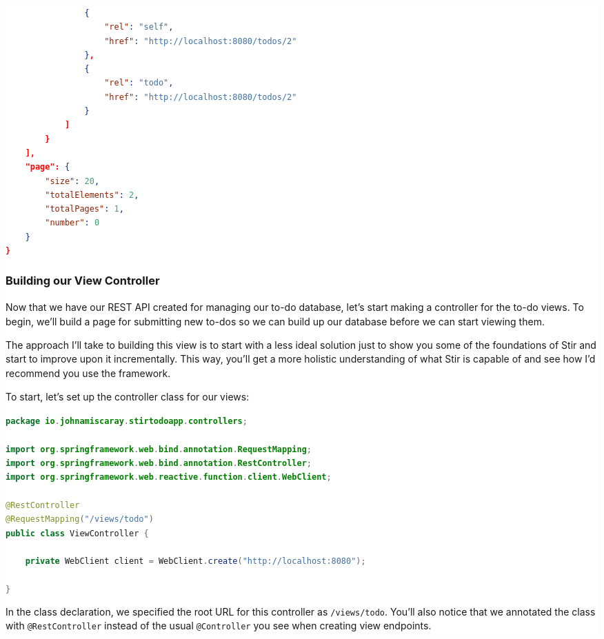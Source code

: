 ```json
                {
                    "rel": "self",
                    "href": "http://localhost:8080/todos/2"
                },
                {
                    "rel": "todo",
                    "href": "http://localhost:8080/todos/2"
                }
            ]
        }
    ],
    "page": {
        "size": 20,
        "totalElements": 2,
        "totalPages": 1,
        "number": 0
    }
}
```

### Building our View Controller

Now that we have our REST API created for managing our to-do database, let’s start making a controller for the to-do views. To begin, we’ll build a page for submitting new to-dos so we can build up our database before we can start viewing them. 

The approach I’ll take to building this view is to start with a less ideal solution just to show you some of the foundations of Stir and start to improve upon it incrementally. This way, you’ll get a more holistic understanding of what Stir is capable of and see how I’d recommend you use the framework.

To start, let’s set up the controller class for our views:

```java
package io.johnamiscaray.stirtodoapp.controllers;

import org.springframework.web.bind.annotation.RequestMapping;
import org.springframework.web.bind.annotation.RestController;
import org.springframework.web.reactive.function.client.WebClient;

@RestController
@RequestMapping("/views/todo")
public class ViewController {

    private WebClient client = WebClient.create("http://localhost:8080");

}
```

In the class declaration, we specified the root URL for this controller as `/views/todo`. You’ll also notice that we annotated the class with `@RestController` instead of the usual `@Controller` you see when creating view endpoints. 
